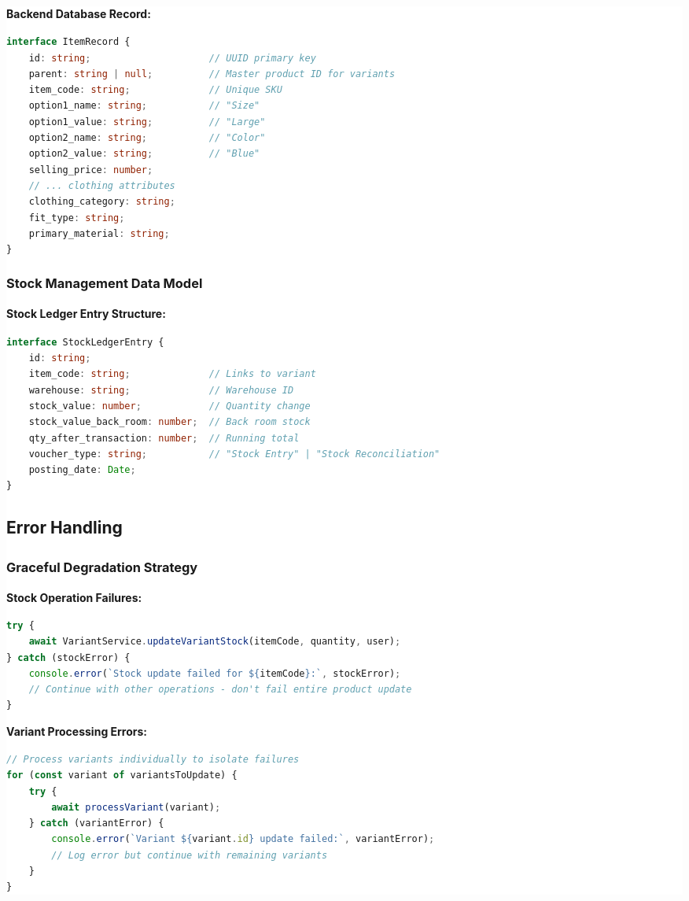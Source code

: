 **Backend Database Record:**
```typescript
interface ItemRecord {
    id: string;                     // UUID primary key
    parent: string | null;          // Master product ID for variants
    item_code: string;              // Unique SKU
    option1_name: string;           // "Size"
    option1_value: string;          // "Large"
    option2_name: string;           // "Color"  
    option2_value: string;          // "Blue"
    selling_price: number;
    // ... clothing attributes
    clothing_category: string;
    fit_type: string;
    primary_material: string;
}
```

### Stock Management Data Model

**Stock Ledger Entry Structure:**
```typescript
interface StockLedgerEntry {
    id: string;
    item_code: string;              // Links to variant
    warehouse: string;              // Warehouse ID
    stock_value: number;            // Quantity change
    stock_value_back_room: number;  // Back room stock
    qty_after_transaction: number;  // Running total
    voucher_type: string;           // "Stock Entry" | "Stock Reconciliation"
    posting_date: Date;
}
```

## Error Handling

### Graceful Degradation Strategy

**Stock Operation Failures:**
```typescript
try {
    await VariantService.updateVariantStock(itemCode, quantity, user);
} catch (stockError) {
    console.error(`Stock update failed for ${itemCode}:`, stockError);
    // Continue with other operations - don't fail entire product update
}
```

**Variant Processing Errors:**
```typescript
// Process variants individually to isolate failures
for (const variant of variantsToUpdate) {
    try {
        await processVariant(variant);
    } catch (variantError) {
        console.error(`Variant ${variant.id} update failed:`, variantError);
        // Log error but continue with remaining variants
    }
}
```
